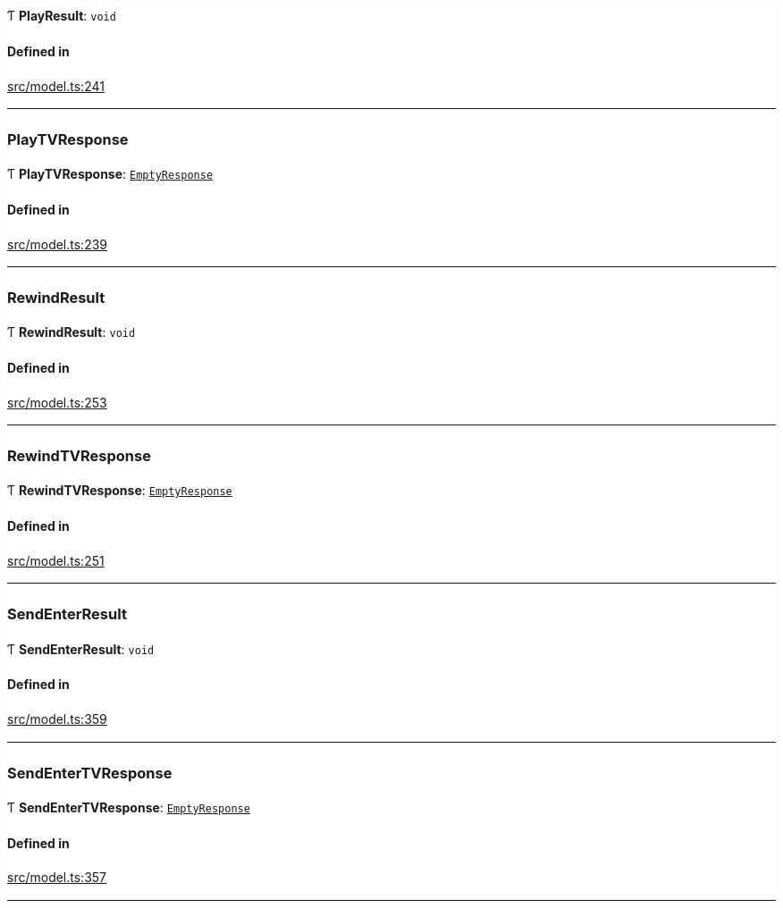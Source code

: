 Ƭ **PlayResult**: `void`

#### Defined in

[src/model.ts:241](https://github.com/Dabolus/webos-tv/blob/34d8c22/src/model.ts#L241)

___

### PlayTVResponse

Ƭ **PlayTVResponse**: [`EmptyResponse`](model.md#emptyresponse)

#### Defined in

[src/model.ts:239](https://github.com/Dabolus/webos-tv/blob/34d8c22/src/model.ts#L239)

___

### RewindResult

Ƭ **RewindResult**: `void`

#### Defined in

[src/model.ts:253](https://github.com/Dabolus/webos-tv/blob/34d8c22/src/model.ts#L253)

___

### RewindTVResponse

Ƭ **RewindTVResponse**: [`EmptyResponse`](model.md#emptyresponse)

#### Defined in

[src/model.ts:251](https://github.com/Dabolus/webos-tv/blob/34d8c22/src/model.ts#L251)

___

### SendEnterResult

Ƭ **SendEnterResult**: `void`

#### Defined in

[src/model.ts:359](https://github.com/Dabolus/webos-tv/blob/34d8c22/src/model.ts#L359)

___

### SendEnterTVResponse

Ƭ **SendEnterTVResponse**: [`EmptyResponse`](model.md#emptyresponse)

#### Defined in

[src/model.ts:357](https://github.com/Dabolus/webos-tv/blob/34d8c22/src/model.ts#L357)

___
